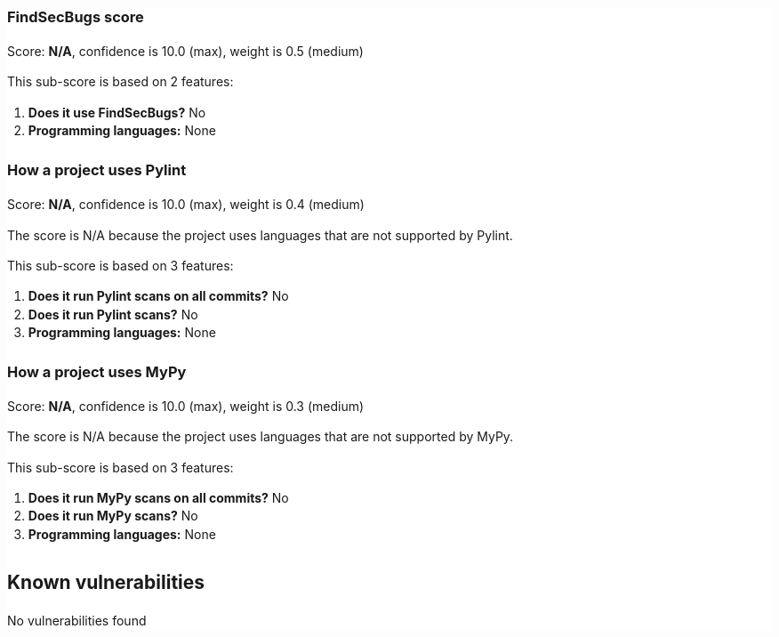 
### FindSecBugs score

Score: **N/A**, confidence is 10.0 (max), weight is 0.5 (medium)





This sub-score is based on 2 features:



1.  **Does it use FindSecBugs?** No
1.  **Programming languages:** None


### How a project uses Pylint

Score: **N/A**, confidence is 10.0 (max), weight is 0.4 (medium)



The score is N/A because the project uses languages that are not supported by Pylint.

This sub-score is based on 3 features:



1.  **Does it run Pylint scans on all commits?** No
1.  **Does it run Pylint scans?** No
1.  **Programming languages:** None


### How a project uses MyPy

Score: **N/A**, confidence is 10.0 (max), weight is 0.3 (medium)



The score is N/A because the project uses languages that are not supported by MyPy.

This sub-score is based on 3 features:



1.  **Does it run MyPy scans on all commits?** No
1.  **Does it run MyPy scans?** No
1.  **Programming languages:** None


## Known vulnerabilities

No vulnerabilities found
